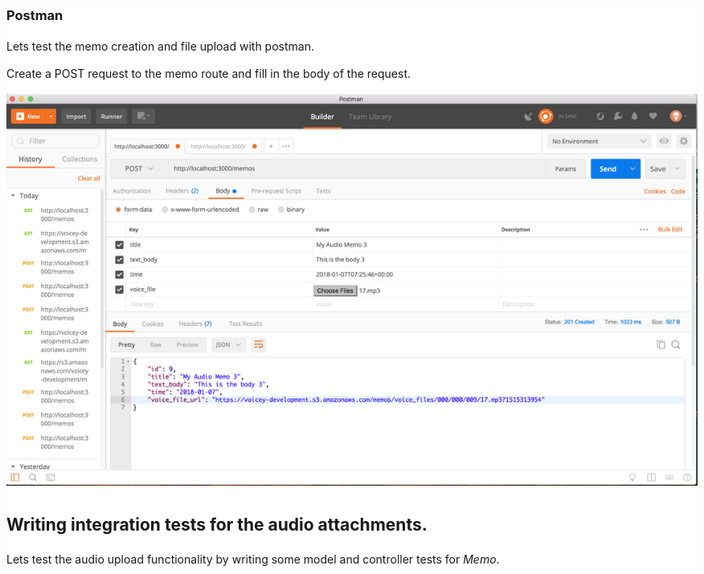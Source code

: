 ### Postman

Lets test the memo creation and file upload with postman.

Create a POST request to the memo route and fill in the body of the request.

![Postman file upload](assets/postman-file-upload.png)

## Writing integration tests for the audio attachments.

Lets test the audio upload functionality by writing some model and controller tests for _Memo_.

